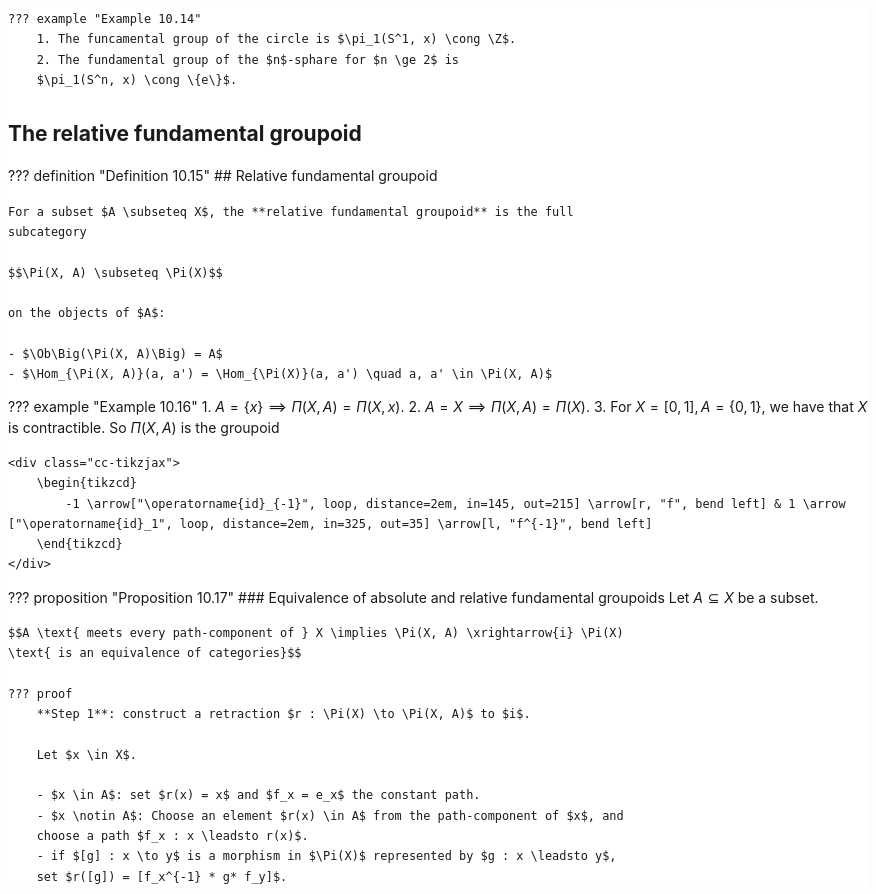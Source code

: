 
    ??? example "Example 10.14"
        1. The funcamental group of the circle is $\pi_1(S^1, x) \cong \Z$.
        2. The fundamental group of the $n$-sphare for $n \ge 2$ is
        $\pi_1(S^n, x) \cong \{e\}$.


## The relative fundamental groupoid

??? definition "Definition 10.15"
    ## Relative fundamental groupoid

    For a subset $A \subseteq X$, the **relative fundamental groupoid** is the full
    subcategory

    $$\Pi(X, A) \subseteq \Pi(X)$$

    on the objects of $A$:

    - $\Ob\Big(\Pi(X, A)\Big) = A$
    - $\Hom_{\Pi(X, A)}(a, a') = \Hom_{\Pi(X)}(a, a') \quad a, a' \in \Pi(X, A)$


??? example "Example 10.16"
    1. $A = \{x\} \implies \Pi(X, A) = \Pi(X, x)$.
    2. $A = X \implies \Pi(X, A) = \Pi(X)$.
    3. For $X = [0, 1], A = \{0, 1\}$, we have that $X$ is contractible. So $\Pi(X, A)$ is
    the groupoid

    <div class="cc-tikzjax">
        \begin{tikzcd}
            -1 \arrow["\operatorname{id}_{-1}", loop, distance=2em, in=145, out=215] \arrow[r, "f", bend left] & 1 \arrow["\operatorname{id}_1", loop, distance=2em, in=325, out=35] \arrow[l, "f^{-1}", bend left]
        \end{tikzcd}
    </div>


??? proposition "Proposition 10.17"
    ### Equivalence of absolute and relative fundamental groupoids
    Let $A \subseteq X$ be a subset.

    $$A \text{ meets every path-component of } X \implies \Pi(X, A) \xrightarrow{i} \Pi(X)
    \text{ is an equivalence of categories}$$

    ??? proof
        **Step 1**: construct a retraction $r : \Pi(X) \to \Pi(X, A)$ to $i$.

        Let $x \in X$.

        - $x \in A$: set $r(x) = x$ and $f_x = e_x$ the constant path.
        - $x \notin A$: Choose an element $r(x) \in A$ from the path-component of $x$, and
        choose a path $f_x : x \leadsto r(x)$.
        - if $[g] : x \to y$ is a morphism in $\Pi(X)$ represented by $g : x \leadsto y$,
        set $r([g]) = [f_x^{-1} * g* f_y]$.
